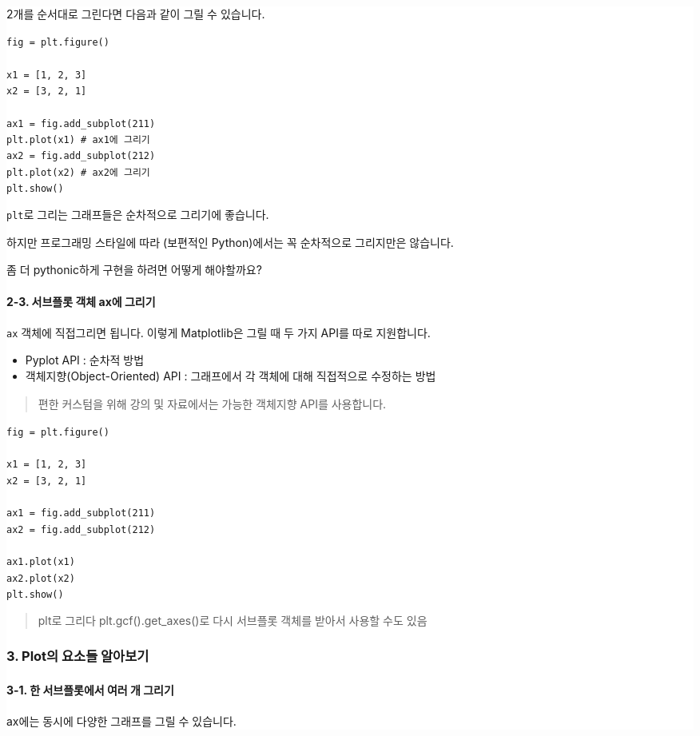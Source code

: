 2개를 순서대로 그린다면 다음과 같이 그릴 수 있습니다.

```text
fig = plt.figure()

x1 = [1, 2, 3]
x2 = [3, 2, 1]

ax1 = fig.add_subplot(211) 
plt.plot(x1) # ax1에 그리기
ax2 = fig.add_subplot(212) 
plt.plot(x2) # ax2에 그리기
plt.show()
```

`plt`로 그리는 그래프들은 순차적으로 그리기에 좋습니다.

하지만 프로그래밍 스타일에 따라 \(보편적인 Python\)에서는 꼭 순차적으로 그리지만은 않습니다.

좀 더 pythonic하게 구현을 하려면 어떻게 해야할까요?

#### 2-3. 서브플롯 객체 ax에 그리기 <a id="2-3.-&#xC11C;&#xBE0C;&#xD50C;&#xB86F;-&#xAC1D;&#xCCB4;-ax&#xC5D0;-&#xADF8;&#xB9AC;&#xAE30;"></a>

`ax` 객체에 직접그리면 됩니다. 이렇게 Matplotlib은 그릴 때 두 가지 API를 따로 지원합니다.

* Pyplot API : 순차적 방법
* 객체지향\(Object-Oriented\) API : 그래프에서 각 객체에 대해 직접적으로 수정하는 방법

> 편한 커스텀을 위해 강의 및 자료에서는 가능한 객체지향 API를 사용합니다.

```text
fig = plt.figure()

x1 = [1, 2, 3]
x2 = [3, 2, 1]

ax1 = fig.add_subplot(211) 
ax2 = fig.add_subplot(212) 

ax1.plot(x1) 
ax2.plot(x2)
plt.show()
```

> plt로 그리다 plt.gcf\(\).get\_axes\(\)로 다시 서브플롯 객체를 받아서 사용할 수도 있음

### 3. Plot의 요소들 알아보기 <a id="3.-Plot&#xC758;-&#xC694;&#xC18C;&#xB4E4;-&#xC54C;&#xC544;&#xBCF4;&#xAE30;"></a>

#### 3-1. 한 서브플롯에서 여러 개 그리기 <a id="3-1.-&#xD55C;-&#xC11C;&#xBE0C;&#xD50C;&#xB86F;&#xC5D0;&#xC11C;-&#xC5EC;&#xB7EC;-&#xAC1C;-&#xADF8;&#xB9AC;&#xAE30;"></a>

ax에는 동시에 다양한 그래프를 그릴 수 있습니다.
